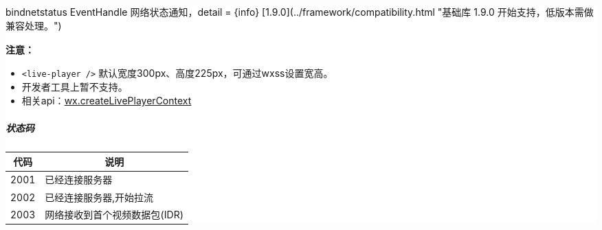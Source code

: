 <td>bindnetstatus</td>

<td>EventHandle</td>

<td></td>

<td>网络状态通知，detail = {info}</td>

<td>[1.9.0](../framework/compatibility.html "基础库 1.9.0 开始支持，低版本需做兼容处理。")</td>

</tr>

</tbody>

</table>

**注意：**

*   `<live-player />` 默认宽度300px、高度225px，可通过wxss设置宽高。
*   开发者工具上暂不支持。
*   相关api：[wx.createLivePlayerContext](../api/media/live/wx.createLivePlayerContext.html)

##### 状态码

<table>

<thead>

<tr>

<th>代码</th>

<th>说明</th>

</tr>

</thead>

<tbody>

<tr>

<td>2001</td>

<td>已经连接服务器</td>

</tr>

<tr>

<td>2002</td>

<td>已经连接服务器,开始拉流</td>

</tr>

<tr>

<td>2003</td>

<td>网络接收到首个视频数据包(IDR)</td>

</tr>

<tr>
